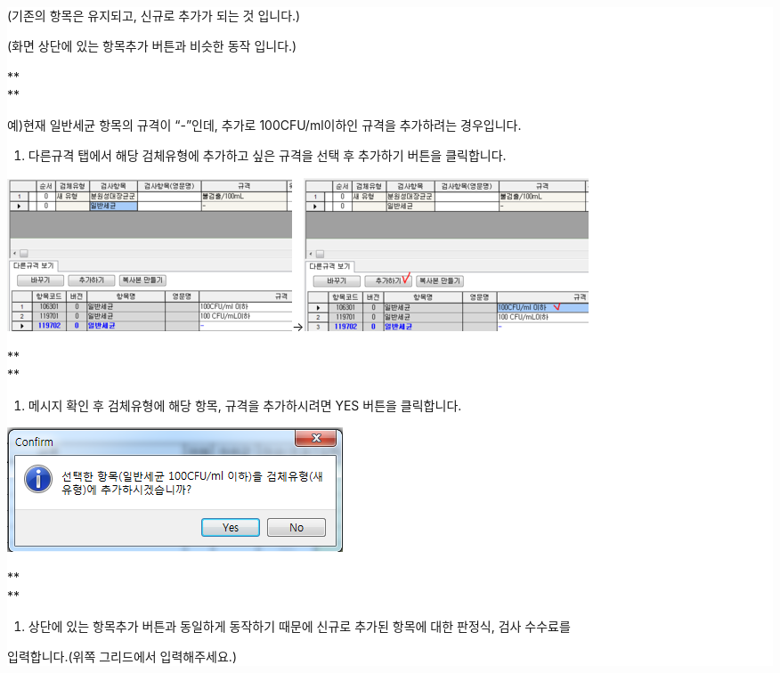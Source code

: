 \(기존의 항목은 유지되고, 신규로 추가가 되는 것 입니다.\)

\(화면 상단에 있는 항목추가 버튼과 비슷한 동작 입니다.\)

**          
**

예\)현재 일반세균 항목의 규격이 “-”인데, 추가로 100CFU/ml이하인 규격을 추가하려는 경우입니다.

1. 다른규격 탭에서 해당 검체유형에 추가하고 싶은 규격을 선택 후 추가하기 버튼을 클릭합니다.

![](/assets/004측정분석관리/64추가하기1.png)-&gt;![](/assets/004측정분석관리/65추가하기2.png)

**          
**

1. 메시지 확인 후 검체유형에 해당 항목, 규격을 추가하시려면 YES 버튼을 클릭합니다.

![](/assets/004측정분석관리/66추가하기메시지.png)

**          
**

1. 상단에 있는 항목추가 버튼과 동일하게 동작하기 때문에 신규로 추가된 항목에 대한 판정식, 검사 수수료를 

입력합니다.\(위쪽 그리드에서 입력해주세요.\)
